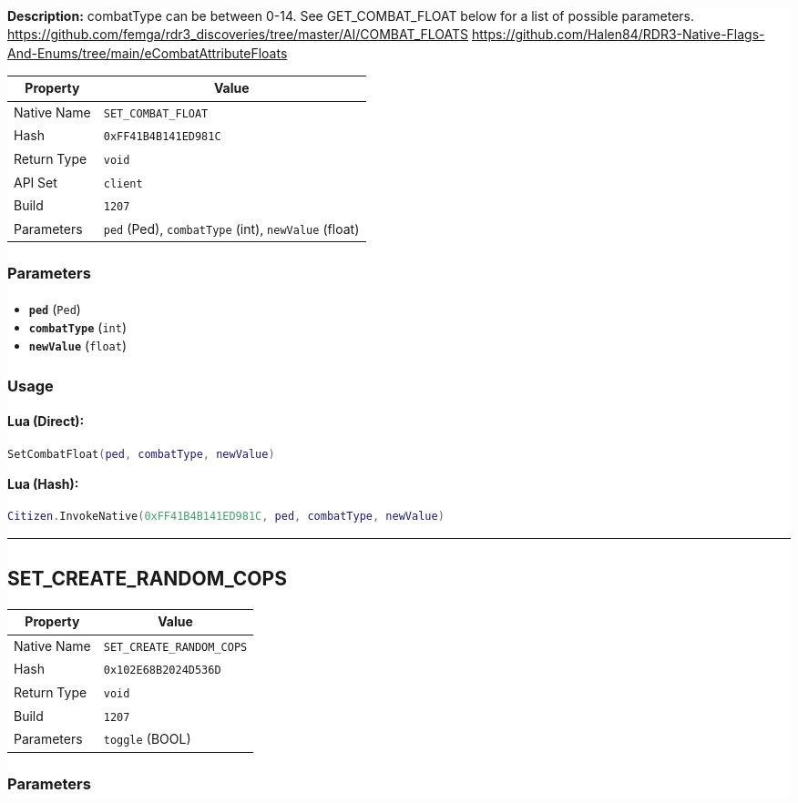 **Description:** combatType can be between 0-14. See GET_COMBAT_FLOAT below for a list of possible parameters.
https://github.com/femga/rdr3_discoveries/tree/master/AI/COMBAT_FLOATS 
https://github.com/Halen84/RDR3-Native-Flags-And-Enums/tree/main/eCombatAttributeFloats

| Property | Value |
|----------|-------|
| Native Name | `SET_COMBAT_FLOAT` |
| Hash | `0xFF41B4B141ED981C` |
| Return Type | `void` |
| API Set | `client` |
| Build | `1207` |
| Parameters | `ped` (Ped), `combatType` (int), `newValue` (float) |

### Parameters

- **`ped`** (`Ped`)
- **`combatType`** (`int`)
- **`newValue`** (`float`)

### Usage

**Lua (Direct):**
```lua
SetCombatFloat(ped, combatType, newValue)
```

**Lua (Hash):**
```lua
Citizen.InvokeNative(0xFF41B4B141ED981C, ped, combatType, newValue)
```


---

## SET_CREATE_RANDOM_COPS

| Property | Value |
|----------|-------|
| Native Name | `SET_CREATE_RANDOM_COPS` |
| Hash | `0x102E68B2024D536D` |
| Return Type | `void` |
| Build | `1207` |
| Parameters | `toggle` (BOOL) |

### Parameters
